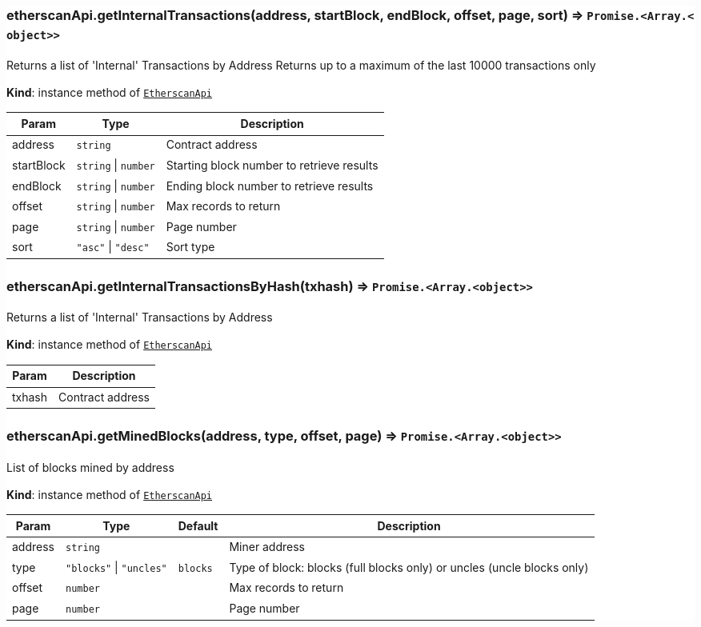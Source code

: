 <a name="EtherscanApi+getInternalTransactions"></a>

### etherscanApi.getInternalTransactions(address, startBlock, endBlock, offset, page, sort) ⇒ <code>Promise.&lt;Array.&lt;object&gt;&gt;</code>
Returns a list of 'Internal' Transactions by Address
Returns up to a maximum of the last 10000 transactions only

**Kind**: instance method of [<code>EtherscanApi</code>](#EtherscanApi)  

| Param | Type | Description |
| --- | --- | --- |
| address | <code>string</code> | Contract address |
| startBlock | <code>string</code> \| <code>number</code> | Starting block number to retrieve results |
| endBlock | <code>string</code> \| <code>number</code> | Ending block number to retrieve results |
| offset | <code>string</code> \| <code>number</code> | Max records to return |
| page | <code>string</code> \| <code>number</code> | Page number |
| sort | <code>&quot;asc&quot;</code> \| <code>&quot;desc&quot;</code> | Sort type |

<a name="EtherscanApi+getInternalTransactionsByHash"></a>

### etherscanApi.getInternalTransactionsByHash(txhash) ⇒ <code>Promise.&lt;Array.&lt;object&gt;&gt;</code>
Returns a list of 'Internal' Transactions by Address

**Kind**: instance method of [<code>EtherscanApi</code>](#EtherscanApi)  

| Param | Description |
| --- | --- |
| txhash | Contract address |

<a name="EtherscanApi+getMinedBlocks"></a>

### etherscanApi.getMinedBlocks(address, type, offset, page) ⇒ <code>Promise.&lt;Array.&lt;object&gt;&gt;</code>
List of blocks mined by address

**Kind**: instance method of [<code>EtherscanApi</code>](#EtherscanApi)  

| Param | Type | Default | Description |
| --- | --- | --- | --- |
| address | <code>string</code> |  | Miner address |
| type | <code>&quot;blocks&quot;</code> \| <code>&quot;uncles&quot;</code> | <code>blocks</code> | Type of block: blocks (full blocks only) or uncles (uncle blocks only) |
| offset | <code>number</code> |  | Max records to return |
| page | <code>number</code> |  | Page number |

<a name="EtherscanApi+getContractAbi"></a>
